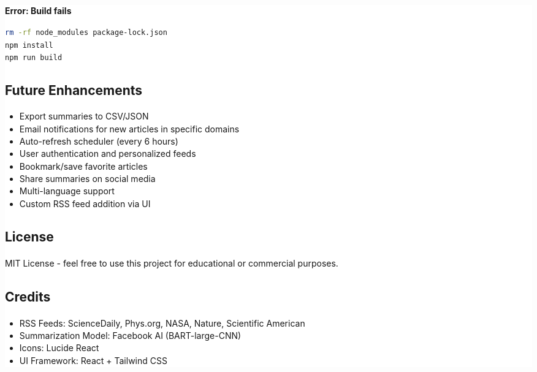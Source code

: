 **Error: Build fails**
```bash
rm -rf node_modules package-lock.json
npm install
npm run build
```

## Future Enhancements

- Export summaries to CSV/JSON
- Email notifications for new articles in specific domains
- Auto-refresh scheduler (every 6 hours)
- User authentication and personalized feeds
- Bookmark/save favorite articles
- Share summaries on social media
- Multi-language support
- Custom RSS feed addition via UI

## License

MIT License - feel free to use this project for educational or commercial purposes.

## Credits

- RSS Feeds: ScienceDaily, Phys.org, NASA, Nature, Scientific American
- Summarization Model: Facebook AI (BART-large-CNN)
- Icons: Lucide React
- UI Framework: React + Tailwind CSS
